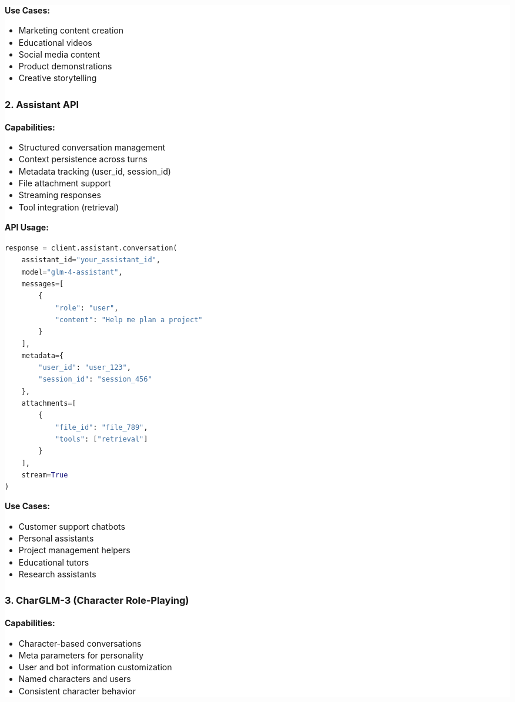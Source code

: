**Use Cases:**
- Marketing content creation
- Educational videos
- Social media content
- Product demonstrations
- Creative storytelling

### 2. Assistant API

**Capabilities:**
- Structured conversation management
- Context persistence across turns
- Metadata tracking (user_id, session_id)
- File attachment support
- Streaming responses
- Tool integration (retrieval)

**API Usage:**
```python
response = client.assistant.conversation(
    assistant_id="your_assistant_id",
    model="glm-4-assistant",
    messages=[
        {
            "role": "user",
            "content": "Help me plan a project"
        }
    ],
    metadata={
        "user_id": "user_123",
        "session_id": "session_456"
    },
    attachments=[
        {
            "file_id": "file_789",
            "tools": ["retrieval"]
        }
    ],
    stream=True
)
```

**Use Cases:**
- Customer support chatbots
- Personal assistants
- Project management helpers
- Educational tutors
- Research assistants

### 3. CharGLM-3 (Character Role-Playing)

**Capabilities:**
- Character-based conversations
- Meta parameters for personality
- User and bot information customization
- Named characters and users
- Consistent character behavior
